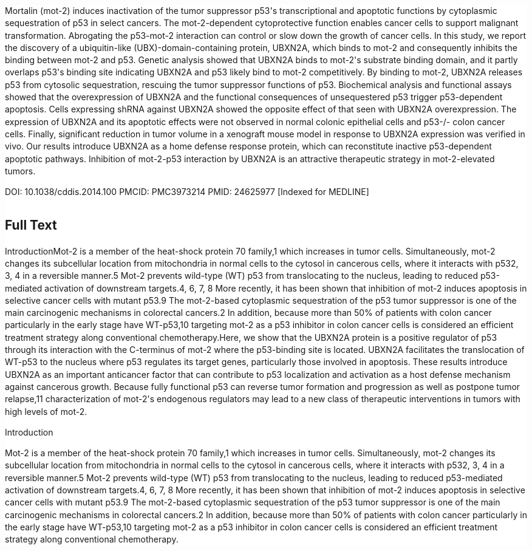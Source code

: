 Mortalin (mot-2) induces inactivation of the tumor suppressor p53's 
transcriptional and apoptotic functions by cytoplasmic sequestration of p53 in 
select cancers. The mot-2-dependent cytoprotective function enables cancer cells 
to support malignant transformation. Abrogating the p53-mot-2 interaction can 
control or slow down the growth of cancer cells. In this study, we report the 
discovery of a ubiquitin-like (UBX)-domain-containing protein, UBXN2A, which 
binds to mot-2 and consequently inhibits the binding between mot-2 and p53. 
Genetic analysis showed that UBXN2A binds to mot-2's substrate binding domain, 
and it partly overlaps p53's binding site indicating UBXN2A and p53 likely bind 
to mot-2 competitively. By binding to mot-2, UBXN2A releases p53 from cytosolic 
sequestration, rescuing the tumor suppressor functions of p53. Biochemical 
analysis and functional assays showed that the overexpression of UBXN2A and the 
functional consequences of unsequestered p53 trigger p53-dependent apoptosis. 
Cells expressing shRNA against UBXN2A showed the opposite effect of that seen 
with UBXN2A overexpression. The expression of UBXN2A and its apoptotic effects 
were not observed in normal colonic epithelial cells and p53-/- colon cancer 
cells. Finally, significant reduction in tumor volume in a xenograft mouse model 
in response to UBXN2A expression was verified in vivo. Our results introduce 
UBXN2A as a home defense response protein, which can reconstitute inactive 
p53-dependent apoptotic pathways. Inhibition of mot-2-p53 interaction by UBXN2A 
is an attractive therapeutic strategy in mot-2-elevated tumors.

DOI: 10.1038/cddis.2014.100
PMCID: PMC3973214
PMID: 24625977 [Indexed for MEDLINE]

## Full Text

IntroductionMot-2 is a member of the heat-shock protein 70 family,1 which increases in tumor cells. Simultaneously, mot-2 changes its subcellular location from mitochondria in normal cells to the cytosol in cancerous cells, where it interacts with p532, 3, 4 in a reversible manner.5 Mot-2 prevents wild-type (WT) p53 from translocating to the nucleus, leading to reduced p53-mediated activation of downstream targets.4, 6, 7, 8 More recently, it has been shown that inhibition of mot-2 induces apoptosis in selective cancer cells with mutant p53.9 The mot-2-based cytoplasmic sequestration of the p53 tumor suppressor is one of the main carcinogenic mechanisms in colorectal cancers.2 In addition, because more than 50% of patients with colon cancer particularly in the early stage have WT-p53,10 targeting mot-2 as a p53 inhibitor in colon cancer cells is considered an efficient treatment strategy along conventional chemotherapy.Here, we show that the UBXN2A protein is a positive regulator of p53 through its interaction with the C-terminus of mot-2 where the p53-binding site is located. UBXN2A facilitates the translocation of WT-p53 to the nucleus where p53 regulates its target genes, particularly those involved in apoptosis. These results introduce UBXN2A as an important anticancer factor that can contribute to p53 localization and activation as a host defense mechanism against cancerous growth. Because fully functional p53 can reverse tumor formation and progression as well as postpone tumor relapse,11 characterization of mot-2's endogenous regulators may lead to a new class of therapeutic interventions in tumors with high levels of mot-2.

Introduction

Mot-2 is a member of the heat-shock protein 70 family,1 which increases in tumor cells. Simultaneously, mot-2 changes its subcellular location from mitochondria in normal cells to the cytosol in cancerous cells, where it interacts with p532, 3, 4 in a reversible manner.5 Mot-2 prevents wild-type (WT) p53 from translocating to the nucleus, leading to reduced p53-mediated activation of downstream targets.4, 6, 7, 8 More recently, it has been shown that inhibition of mot-2 induces apoptosis in selective cancer cells with mutant p53.9 The mot-2-based cytoplasmic sequestration of the p53 tumor suppressor is one of the main carcinogenic mechanisms in colorectal cancers.2 In addition, because more than 50% of patients with colon cancer particularly in the early stage have WT-p53,10 targeting mot-2 as a p53 inhibitor in colon cancer cells is considered an efficient treatment strategy along conventional chemotherapy.
